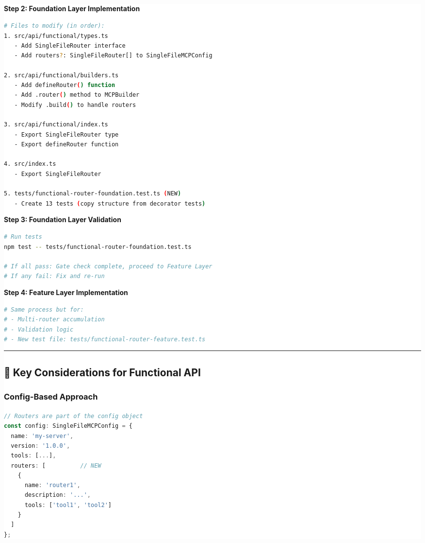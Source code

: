 **Step 2: Foundation Layer Implementation**
```bash
# Files to modify (in order):
1. src/api/functional/types.ts
   - Add SingleFileRouter interface
   - Add routers?: SingleFileRouter[] to SingleFileMCPConfig

2. src/api/functional/builders.ts
   - Add defineRouter() function
   - Add .router() method to MCPBuilder
   - Modify .build() to handle routers

3. src/api/functional/index.ts
   - Export SingleFileRouter type
   - Export defineRouter function

4. src/index.ts
   - Export SingleFileRouter

5. tests/functional-router-foundation.test.ts (NEW)
   - Create 13 tests (copy structure from decorator tests)
```

**Step 3: Foundation Layer Validation**
```bash
# Run tests
npm test -- tests/functional-router-foundation.test.ts

# If all pass: Gate check complete, proceed to Feature Layer
# If any fail: Fix and re-run
```

**Step 4: Feature Layer Implementation**
```bash
# Same process but for:
# - Multi-router accumulation
# - Validation logic
# - New test file: tests/functional-router-feature.test.ts
```

---

## 📝 Key Considerations for Functional API

### Config-Based Approach
```typescript
// Routers are part of the config object
const config: SingleFileMCPConfig = {
  name: 'my-server',
  version: '1.0.0',
  tools: [...],
  routers: [          // NEW
    {
      name: 'router1',
      description: '...',
      tools: ['tool1', 'tool2']
    }
  ]
};
```
